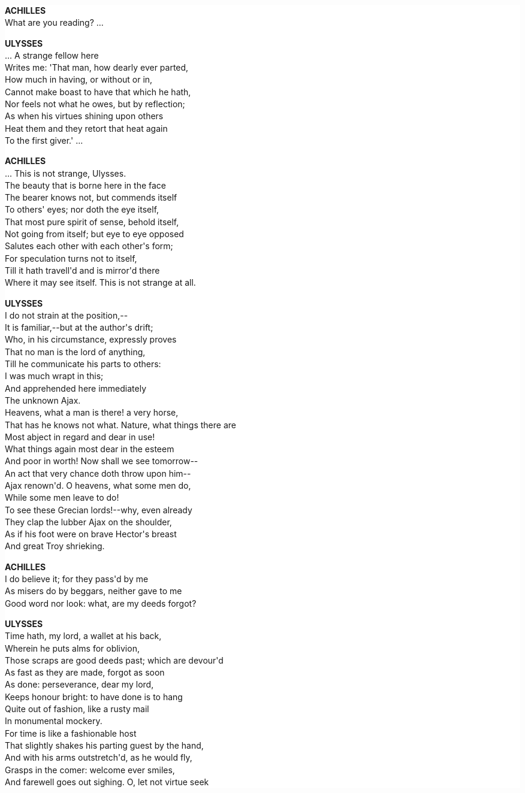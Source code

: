 **ACHILLES**  
What are you reading? ...

**ULYSSES**  
... A strange fellow here  
Writes me: 'That man, how dearly ever parted,  
How much in having, or without or in,  
Cannot make boast to have that which he hath,  
Nor feels not what he owes, but by reflection;  
As when his virtues shining upon others  
Heat them and they retort that heat again  
To the first giver.' ...

**ACHILLES**  
... This is not strange, Ulysses.  
The beauty that is borne here in the face  
The bearer knows not, but commends itself  
To others' eyes; nor doth the eye itself,  
That most pure spirit of sense, behold itself,  
Not going from itself; but eye to eye opposed  
Salutes each other with each other's form;  
For speculation turns not to itself,  
Till it hath travell'd and is mirror'd there  
Where it may see itself. This is not strange at all.

**ULYSSES**  
I do not strain at the position,--  
It is familiar,--but at the author's drift;  
Who, in his circumstance, expressly proves  
That no man is the lord of anything,  
Till he communicate his parts to others:  
I was much wrapt in this;  
And apprehended here immediately  
The unknown Ajax.  
Heavens, what a man is there! a very horse,  
That has he knows not what. Nature, what things there are  
Most abject in regard and dear in use!  
What things again most dear in the esteem  
And poor in worth! Now shall we see tomorrow--  
An act that very chance doth throw upon him--  
Ajax renown'd. O heavens, what some men do,  
While some men leave to do!  
To see these Grecian lords!--why, even already  
They clap the lubber Ajax on the shoulder,  
As if his foot were on brave Hector's breast  
And great Troy shrieking.

**ACHILLES**  
I do believe it; for they pass'd by me  
As misers do by beggars, neither gave to me  
Good word nor look: what, are my deeds forgot?

**ULYSSES**  
Time hath, my lord, a wallet at his back,  
Wherein he puts alms for oblivion,  
Those scraps are good deeds past; which are devour'd  
As fast as they are made, forgot as soon  
As done: perseverance, dear my lord,  
Keeps honour bright: to have done is to hang  
Quite out of fashion, like a rusty mail  
In monumental mockery.  
For time is like a fashionable host  
That slightly shakes his parting guest by the hand,  
And with his arms outstretch'd, as he would fly,  
Grasps in the comer: welcome ever smiles,  
And farewell goes out sighing. O, let not virtue seek  